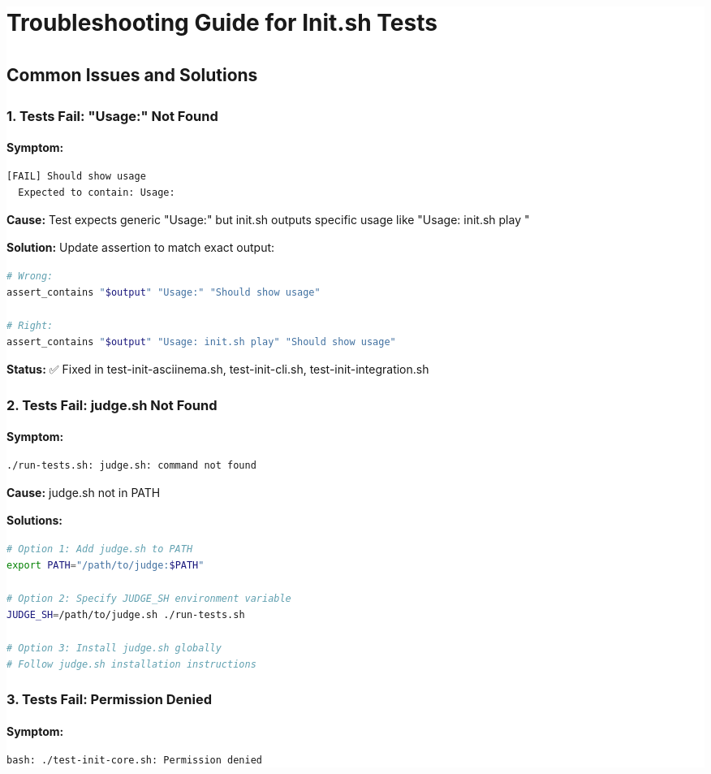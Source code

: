 # Troubleshooting Guide for Init.sh Tests

## Common Issues and Solutions

### 1. Tests Fail: "Usage:" Not Found

**Symptom:**
```
[FAIL] Should show usage
  Expected to contain: Usage:
```

**Cause:** Test expects generic "Usage:" but init.sh outputs specific usage like "Usage: init.sh play <file>"

**Solution:**
Update assertion to match exact output:
```bash
# Wrong:
assert_contains "$output" "Usage:" "Should show usage"

# Right:
assert_contains "$output" "Usage: init.sh play" "Should show usage"
```

**Status:** ✅ Fixed in test-init-asciinema.sh, test-init-cli.sh, test-init-integration.sh

### 2. Tests Fail: judge.sh Not Found

**Symptom:**
```
./run-tests.sh: judge.sh: command not found
```

**Cause:** judge.sh not in PATH

**Solutions:**
```bash
# Option 1: Add judge.sh to PATH
export PATH="/path/to/judge:$PATH"

# Option 2: Specify JUDGE_SH environment variable
JUDGE_SH=/path/to/judge.sh ./run-tests.sh

# Option 3: Install judge.sh globally
# Follow judge.sh installation instructions
```

### 3. Tests Fail: Permission Denied

**Symptom:**
```
bash: ./test-init-core.sh: Permission denied
```

